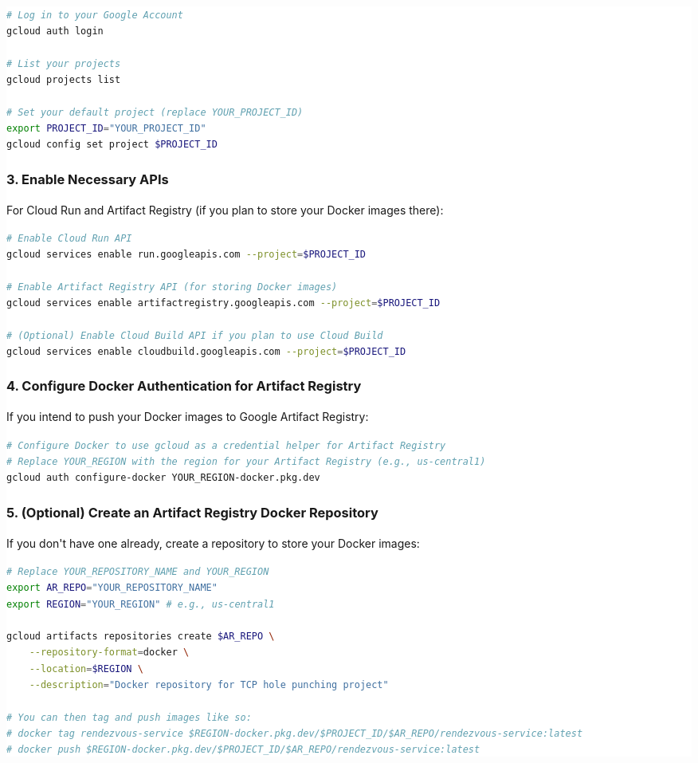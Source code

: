 ```bash
# Log in to your Google Account
gcloud auth login

# List your projects
gcloud projects list

# Set your default project (replace YOUR_PROJECT_ID)
export PROJECT_ID="YOUR_PROJECT_ID"
gcloud config set project $PROJECT_ID
```

### 3. Enable Necessary APIs

For Cloud Run and Artifact Registry (if you plan to store your Docker images there):

```bash
# Enable Cloud Run API
gcloud services enable run.googleapis.com --project=$PROJECT_ID

# Enable Artifact Registry API (for storing Docker images)
gcloud services enable artifactregistry.googleapis.com --project=$PROJECT_ID

# (Optional) Enable Cloud Build API if you plan to use Cloud Build
gcloud services enable cloudbuild.googleapis.com --project=$PROJECT_ID
```

### 4. Configure Docker Authentication for Artifact Registry

If you intend to push your Docker images to Google Artifact Registry:

```bash
# Configure Docker to use gcloud as a credential helper for Artifact Registry
# Replace YOUR_REGION with the region for your Artifact Registry (e.g., us-central1)
gcloud auth configure-docker YOUR_REGION-docker.pkg.dev
```

### 5. (Optional) Create an Artifact Registry Docker Repository

If you don't have one already, create a repository to store your Docker images:

```bash
# Replace YOUR_REPOSITORY_NAME and YOUR_REGION
export AR_REPO="YOUR_REPOSITORY_NAME"
export REGION="YOUR_REGION" # e.g., us-central1

gcloud artifacts repositories create $AR_REPO \
    --repository-format=docker \
    --location=$REGION \
    --description="Docker repository for TCP hole punching project"

# You can then tag and push images like so:
# docker tag rendezvous-service $REGION-docker.pkg.dev/$PROJECT_ID/$AR_REPO/rendezvous-service:latest
# docker push $REGION-docker.pkg.dev/$PROJECT_ID/$AR_REPO/rendezvous-service:latest
```

